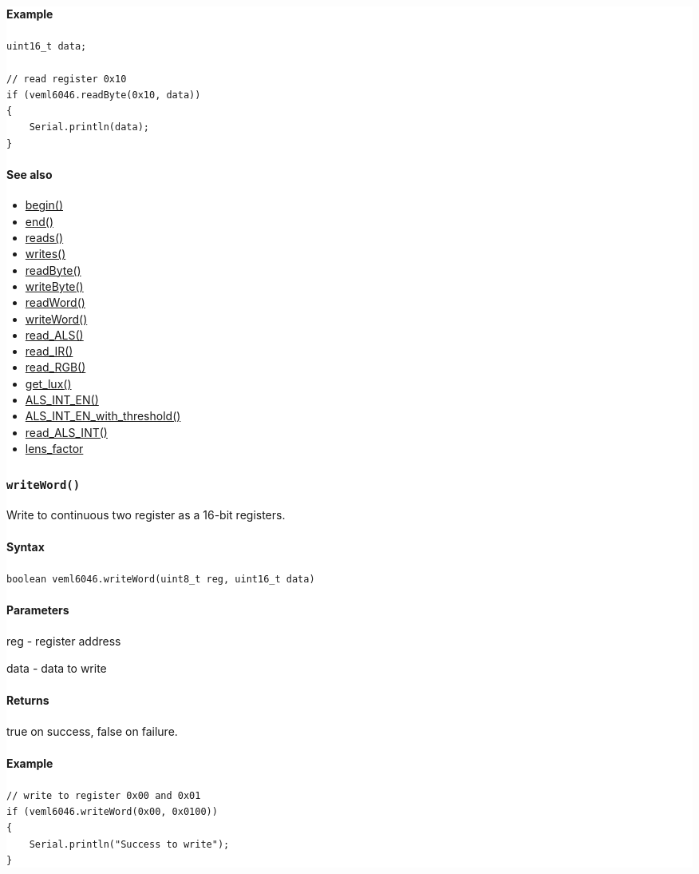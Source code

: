 #### Example

```
uint16_t data;

// read register 0x10
if (veml6046.readByte(0x10, data))
{
	Serial.println(data);
}
```

#### See also

* [begin()](#begin)
* [end()](#end)
* [reads()](#reads)
* [writes()](#writes)
* [readByte()](#readByte)
* [writeByte()](#writeByte)
* [readWord()](#readWord)
* [writeWord()](#writeWord)
* [read_ALS()](#read_ALS)
* [read_IR()](#read_IR)
* [read_RGB()](#read_RGB)
* [get_lux()](#get_lux)
* [ALS_INT_EN()](#ALS_INT_EN)
* [ALS_INT_EN_with_threshold()](#ALS_INT_EN_with_threshold)
* [read_ALS_INT()](#read_ALS_INT)
* [lens_factor](#lens_factor)

### `writeWord()`

Write to continuous two register as a 16-bit registers. 

#### Syntax 

```
boolean veml6046.writeWord(uint8_t reg, uint16_t data)
```

#### Parameters

reg - register address

data - data to write

#### Returns

true on success, false on failure.

#### Example

```
// write to register 0x00 and 0x01
if (veml6046.writeWord(0x00, 0x0100))
{
	Serial.println("Success to write");
}
```
